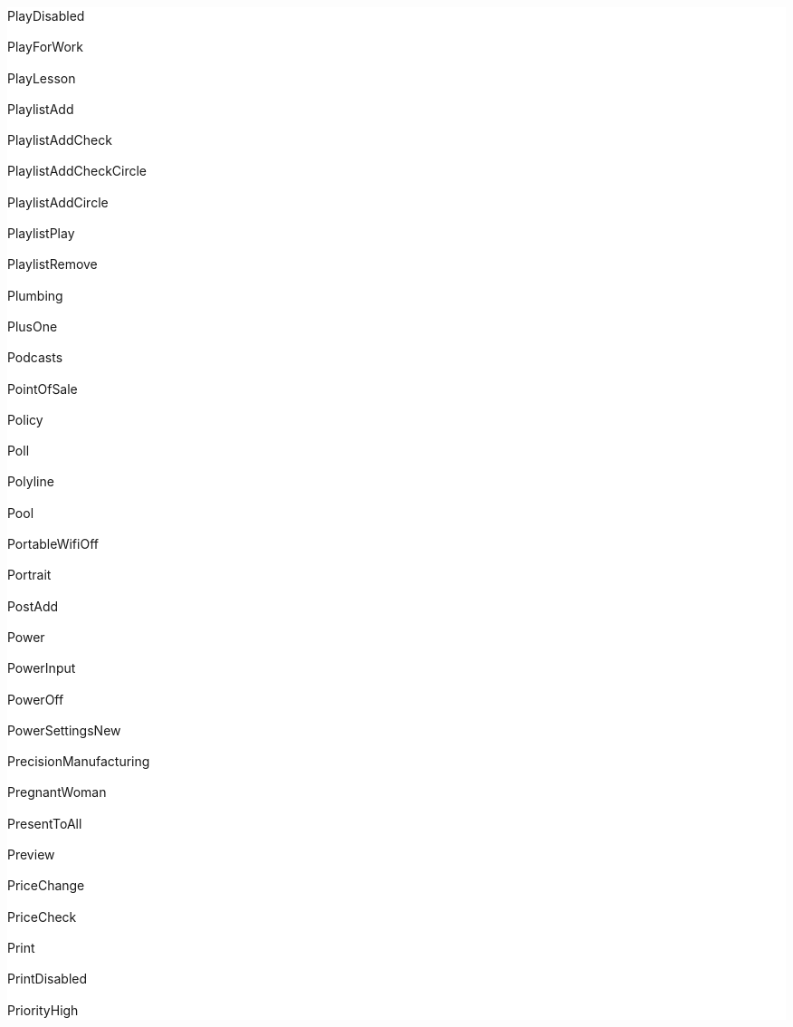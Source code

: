 PlayDisabled

PlayForWork

PlayLesson

PlaylistAdd

PlaylistAddCheck

PlaylistAddCheckCircle

PlaylistAddCircle

PlaylistPlay

PlaylistRemove

Plumbing

PlusOne

Podcasts

PointOfSale

Policy

Poll

Polyline

Pool

PortableWifiOff

Portrait

PostAdd

Power

PowerInput

PowerOff

PowerSettingsNew

PrecisionManufacturing

PregnantWoman

PresentToAll

Preview

PriceChange

PriceCheck

Print

PrintDisabled

PriorityHigh
